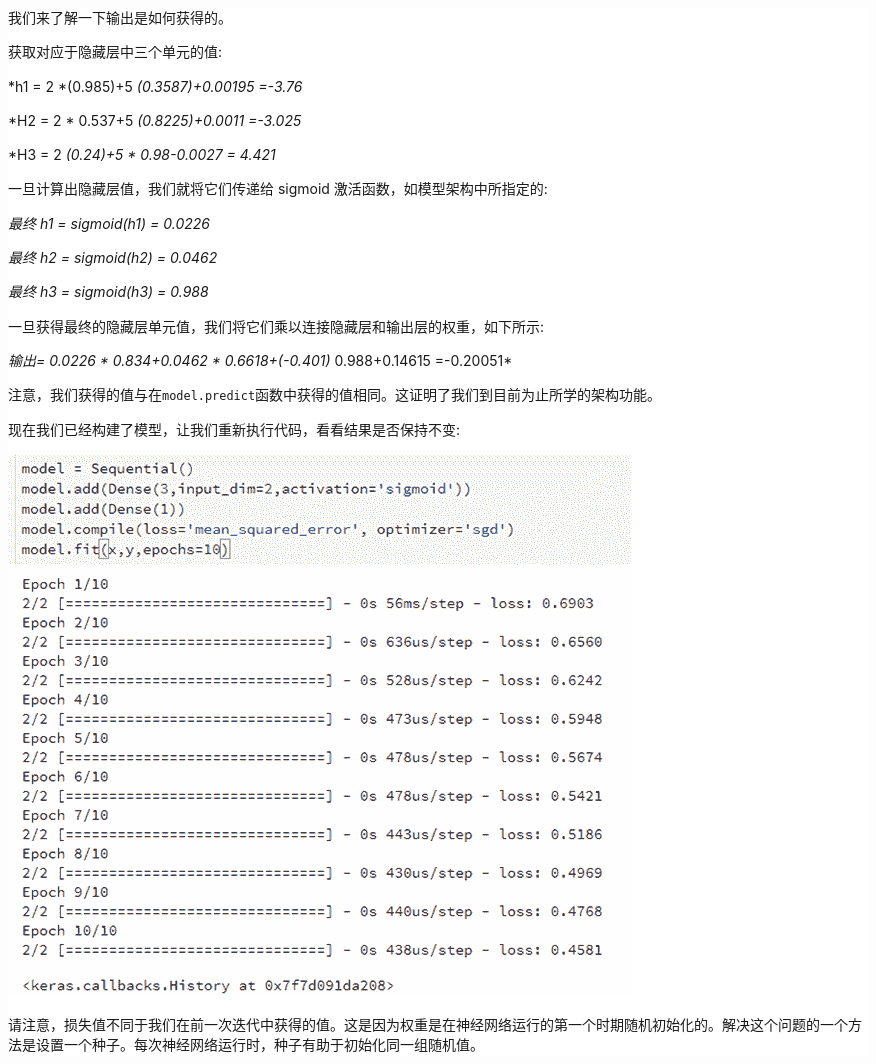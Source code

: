 我们来了解一下输出是如何获得的。

获取对应于隐藏层中三个单元的值:

*h1 = 2 *(0.985)+5 *(0.3587)+0.00195 =-3.76*

*H2 = 2 * 0.537+5 *(0.8225)+0.0011 =-3.025*

*H3 = 2 *(0.24)+5 * 0.98-0.0027 = 4.421*

一旦计算出隐藏层值，我们就将它们传递给 sigmoid 激活函数，如模型架构中所指定的:

*最终 h1 = sigmoid(h1) = 0.0226*

*最终 h2 = sigmoid(h2) = 0.0462*

*最终 h3 = sigmoid(h3) = 0.988*

一旦获得最终的隐藏层单元值，我们将它们乘以连接隐藏层和输出层的权重，如下所示:

*输出= 0.0226 * 0.834+0.0462 * 0.6618+(-0.401)* 0.988+0.14615 =-0.20051*

注意，我们获得的值与在`model.predict`函数中获得的值相同。这证明了我们到目前为止所学的架构功能。

现在我们已经构建了模型，让我们重新执行代码，看看结果是否保持不变:

![](img/4e49c79d-154a-451b-8f57-58517b12a09a.png)

请注意，损失值不同于我们在前一次迭代中获得的值。这是因为权重是在神经网络运行的第一个时期随机初始化的。解决这个问题的一个方法是设置一个种子。每次神经网络运行时，种子有助于初始化同一组随机值。
